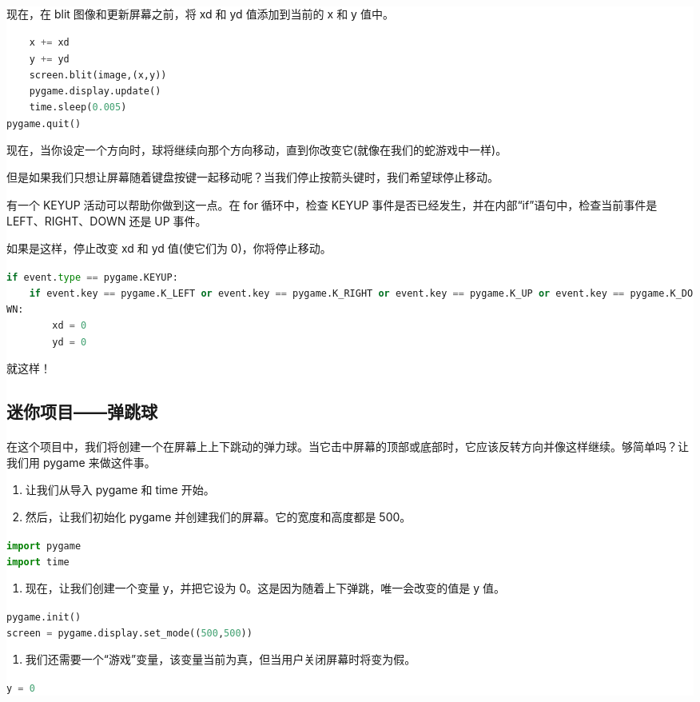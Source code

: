 现在，在 blit 图像和更新屏幕之前，将 xd 和 yd 值添加到当前的 x 和 y 值中。

```py
    x += xd
    y += yd
    screen.blit(image,(x,y))
    pygame.display.update()
    time.sleep(0.005)
pygame.quit()

```

现在，当你设定一个方向时，球将继续向那个方向移动，直到你改变它(就像在我们的蛇游戏中一样)。

但是如果我们只想让屏幕随着键盘按键一起移动呢？当我们停止按箭头键时，我们希望球停止移动。

有一个 KEYUP 活动可以帮助你做到这一点。在 for 循环中，检查 KEYUP 事件是否已经发生，并在内部“if”语句中，检查当前事件是 LEFT、RIGHT、DOWN 还是 UP 事件。

如果是这样，停止改变 xd 和 yd 值(使它们为 0)，你将停止移动。

```py
if event.type == pygame.KEYUP:
    if event.key == pygame.K_LEFT or event.key == pygame.K_RIGHT or event.key == pygame.K_UP or event.key == pygame.K_DOWN:
        xd = 0
        yd = 0

```

就这样！

## 迷你项目——弹跳球

在这个项目中，我们将创建一个在屏幕上上下跳动的弹力球。当它击中屏幕的顶部或底部时，它应该反转方向并像这样继续。够简单吗？让我们用 pygame 来做这件事。

1.  让我们从导入 pygame 和 time 开始。

1.  然后，让我们初始化 pygame 并创建我们的屏幕。它的宽度和高度都是 500。

```py
import pygame
import time

```

1.  现在，让我们创建一个变量 y，并把它设为 0。这是因为随着上下弹跳，唯一会改变的值是 y 值。

```py
pygame.init()
screen = pygame.display.set_mode((500,500))

```

1.  我们还需要一个“游戏”变量，该变量当前为真，但当用户关闭屏幕时将变为假。

```py
y = 0

```
